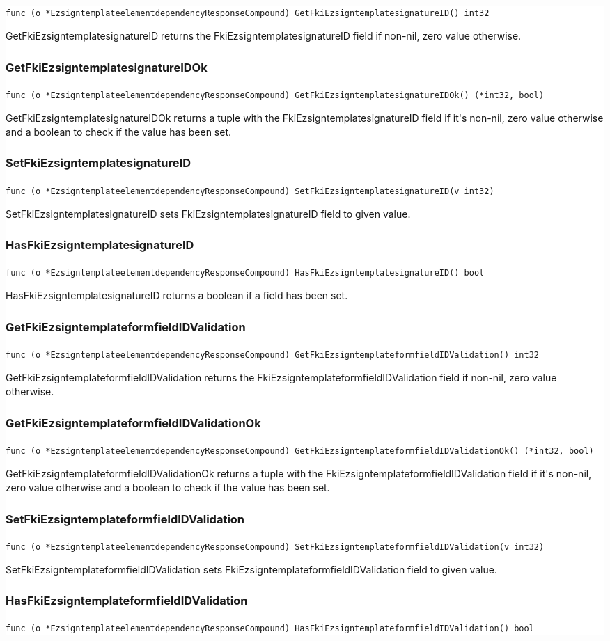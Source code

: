 `func (o *EzsigntemplateelementdependencyResponseCompound) GetFkiEzsigntemplatesignatureID() int32`

GetFkiEzsigntemplatesignatureID returns the FkiEzsigntemplatesignatureID field if non-nil, zero value otherwise.

### GetFkiEzsigntemplatesignatureIDOk

`func (o *EzsigntemplateelementdependencyResponseCompound) GetFkiEzsigntemplatesignatureIDOk() (*int32, bool)`

GetFkiEzsigntemplatesignatureIDOk returns a tuple with the FkiEzsigntemplatesignatureID field if it's non-nil, zero value otherwise
and a boolean to check if the value has been set.

### SetFkiEzsigntemplatesignatureID

`func (o *EzsigntemplateelementdependencyResponseCompound) SetFkiEzsigntemplatesignatureID(v int32)`

SetFkiEzsigntemplatesignatureID sets FkiEzsigntemplatesignatureID field to given value.

### HasFkiEzsigntemplatesignatureID

`func (o *EzsigntemplateelementdependencyResponseCompound) HasFkiEzsigntemplatesignatureID() bool`

HasFkiEzsigntemplatesignatureID returns a boolean if a field has been set.

### GetFkiEzsigntemplateformfieldIDValidation

`func (o *EzsigntemplateelementdependencyResponseCompound) GetFkiEzsigntemplateformfieldIDValidation() int32`

GetFkiEzsigntemplateformfieldIDValidation returns the FkiEzsigntemplateformfieldIDValidation field if non-nil, zero value otherwise.

### GetFkiEzsigntemplateformfieldIDValidationOk

`func (o *EzsigntemplateelementdependencyResponseCompound) GetFkiEzsigntemplateformfieldIDValidationOk() (*int32, bool)`

GetFkiEzsigntemplateformfieldIDValidationOk returns a tuple with the FkiEzsigntemplateformfieldIDValidation field if it's non-nil, zero value otherwise
and a boolean to check if the value has been set.

### SetFkiEzsigntemplateformfieldIDValidation

`func (o *EzsigntemplateelementdependencyResponseCompound) SetFkiEzsigntemplateformfieldIDValidation(v int32)`

SetFkiEzsigntemplateformfieldIDValidation sets FkiEzsigntemplateformfieldIDValidation field to given value.

### HasFkiEzsigntemplateformfieldIDValidation

`func (o *EzsigntemplateelementdependencyResponseCompound) HasFkiEzsigntemplateformfieldIDValidation() bool`
